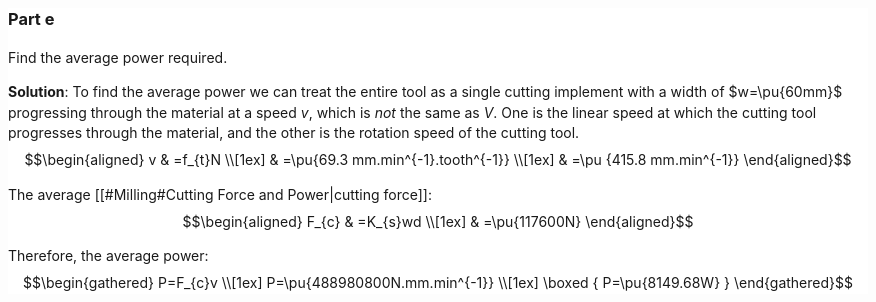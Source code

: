 ### Part e
Find the average power required.

**Solution**:
To find the average power we can treat the entire tool as a single cutting implement with a width of $w=\pu{60mm}$ progressing through the material at a speed $v$, which is *not* the same as $V$. One is the linear speed at which the cutting tool progresses through the material, and the other is the rotation speed of the cutting tool.
$$\begin{aligned}
v & =f_{t}N \\[1ex]
 & =\pu{69.3 mm.min^{-1}.tooth^{-1}} \\[1ex]
 & =\pu {415.8 mm.min^{-1}}
\end{aligned}$$

The average [[#Milling#Cutting Force and Power|cutting force]]:
$$\begin{aligned}
F_{c} & =K_{s}wd \\[1ex]
 & =\pu{117600N}
\end{aligned}$$


Therefore, the average power:
$$\begin{gathered}
P=F_{c}v \\[1ex]
P=\pu{488980800N.mm.min^{-1}} \\[1ex]
\boxed {
P=\pu{8149.68W}
 }
\end{gathered}$$